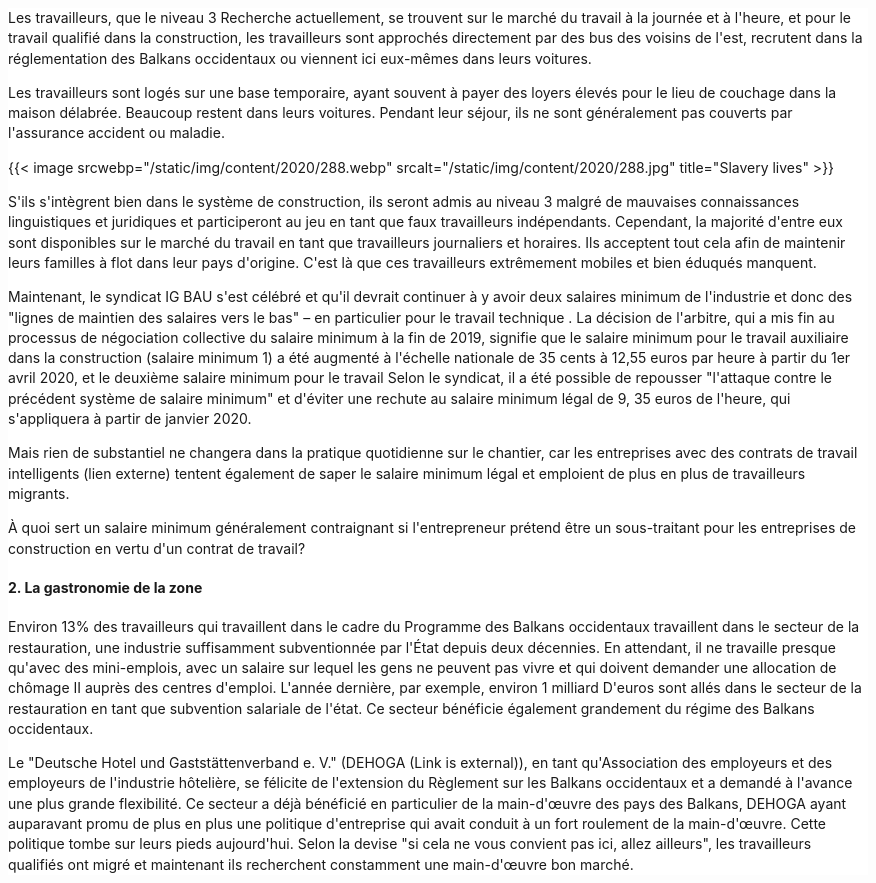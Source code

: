 Les travailleurs, que le niveau 3 Recherche actuellement, se trouvent sur le marché du travail à la journée et à l'heure, et pour le travail qualifié dans la construction, les travailleurs sont approchés directement par des bus des voisins de l'est, recrutent dans la réglementation des Balkans occidentaux ou viennent ici eux-mêmes dans leurs voitures.

Les travailleurs sont logés sur une base temporaire, ayant souvent à payer des loyers élevés pour le lieu de couchage dans la maison délabrée. Beaucoup restent dans leurs voitures. Pendant leur séjour, ils ne sont généralement pas couverts par l'assurance accident ou maladie.

{{< image srcwebp="/static/img/content/2020/288.webp" srcalt="/static/img/content/2020/288.jpg" title="Slavery lives" >}}

S'ils s'intègrent bien dans le système de construction, ils seront admis au niveau 3 malgré de mauvaises connaissances linguistiques et juridiques et participeront au jeu en tant que faux travailleurs indépendants. Cependant, la majorité d'entre eux sont disponibles sur le marché du travail en tant que travailleurs journaliers et horaires. Ils acceptent tout cela afin de maintenir leurs familles à flot dans leur pays d'origine. C'est là que ces travailleurs extrêmement mobiles et bien éduqués manquent.

Maintenant, le syndicat IG BAU s'est célébré et qu'il devrait continuer à y avoir deux salaires minimum de l'industrie et donc des "lignes de maintien des salaires vers le bas" – en particulier pour le travail technique . La décision de l'arbitre, qui a mis fin au processus de négociation collective du salaire minimum à la fin de 2019, signifie que le salaire minimum pour le travail auxiliaire dans la construction (salaire minimum 1) a été augmenté à l'échelle nationale de 35 cents à 12,55 euros par heure à partir du 1er avril 2020, et le deuxième salaire minimum pour le travail Selon le syndicat, il a été possible de repousser "l'attaque contre le précédent système de salaire minimum" et d'éviter une rechute au salaire minimum légal de 9, 35 euros de l'heure, qui s'appliquera à partir de janvier 2020.

Mais rien de substantiel ne changera dans la pratique quotidienne sur le chantier, car les entreprises avec des contrats de travail intelligents (lien externe) tentent également de saper le salaire minimum légal et emploient de plus en plus de travailleurs migrants.

À quoi sert un salaire minimum généralement contraignant si l'entrepreneur prétend être un sous-traitant pour les entreprises de construction en vertu d'un contrat de travail?

#### 2. La gastronomie de la zone

Environ 13% des travailleurs qui travaillent dans le cadre du Programme des Balkans occidentaux travaillent dans le secteur de la restauration, une industrie suffisamment subventionnée par l'État depuis deux décennies. En attendant, il ne travaille presque qu'avec des mini-emplois, avec un salaire sur lequel les gens ne peuvent pas vivre et qui doivent demander une allocation de chômage II auprès des centres d'emploi. L'année dernière, par exemple, environ 1 milliard D'euros sont allés dans le secteur de la restauration en tant que subvention salariale de l'état. Ce secteur bénéficie également grandement du régime des Balkans occidentaux.

Le "Deutsche Hotel und Gaststättenverband e. V." (DEHOGA (Link is external)), en tant qu'Association des employeurs et des employeurs de l'industrie hôtelière, se félicite de l'extension du Règlement sur les Balkans occidentaux et a demandé à l'avance une plus grande flexibilité. Ce secteur a déjà bénéficié en particulier de la main-d'œuvre des pays des Balkans, DEHOGA ayant auparavant promu de plus en plus une politique d'entreprise qui avait conduit à un fort roulement de la main-d'œuvre. Cette politique tombe sur leurs pieds aujourd'hui. Selon la devise "si cela ne vous convient pas ici, allez ailleurs", les travailleurs qualifiés ont migré et maintenant ils recherchent constamment une main-d'œuvre bon marché.
